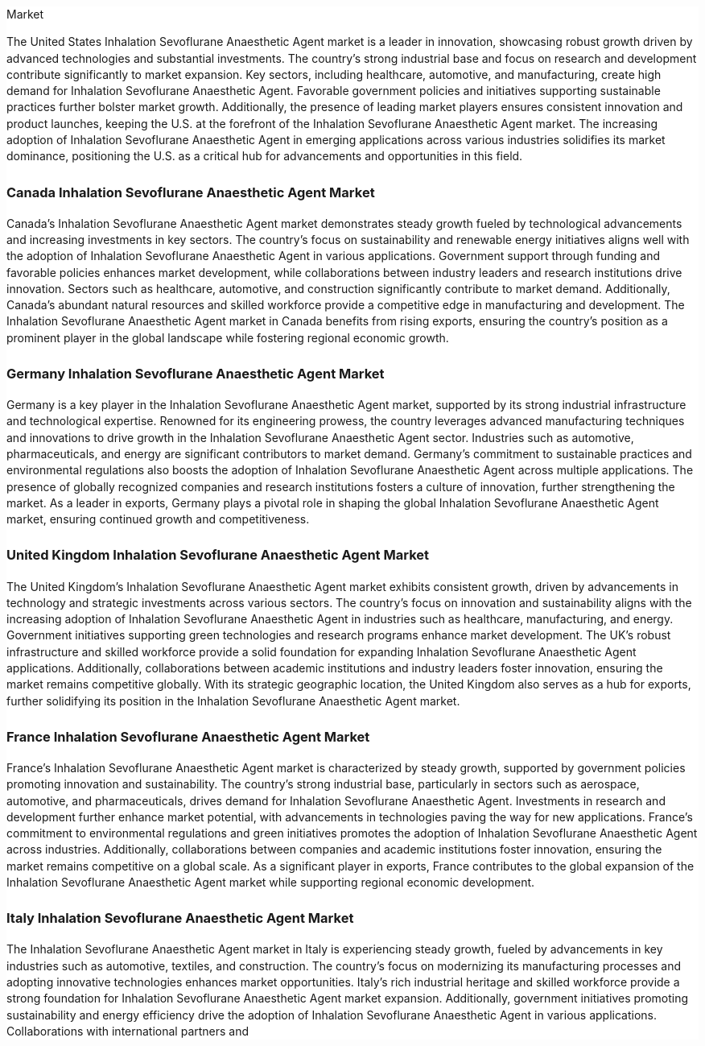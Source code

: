 Market</h3><p>The United States Inhalation Sevoflurane Anaesthetic Agent market is a leader in innovation, showcasing robust growth driven by advanced technologies and substantial investments. The country&rsquo;s strong industrial base and focus on research and development contribute significantly to market expansion. Key sectors, including healthcare, automotive, and manufacturing, create high demand for Inhalation Sevoflurane Anaesthetic Agent. Favorable government policies and initiatives supporting sustainable practices further bolster market growth. Additionally, the presence of leading market players ensures consistent innovation and product launches, keeping the U.S. at the forefront of the Inhalation Sevoflurane Anaesthetic Agent market. The increasing adoption of Inhalation Sevoflurane Anaesthetic Agent in emerging applications across various industries solidifies its market dominance, positioning the U.S. as a critical hub for advancements and opportunities in this field.</p><h3>Canada Inhalation Sevoflurane Anaesthetic Agent Market</h3><p>Canada&rsquo;s Inhalation Sevoflurane Anaesthetic Agent market demonstrates steady growth fueled by technological advancements and increasing investments in key sectors. The country&rsquo;s focus on sustainability and renewable energy initiatives aligns well with the adoption of Inhalation Sevoflurane Anaesthetic Agent in various applications. Government support through funding and favorable policies enhances market development, while collaborations between industry leaders and research institutions drive innovation. Sectors such as healthcare, automotive, and construction significantly contribute to market demand. Additionally, Canada&rsquo;s abundant natural resources and skilled workforce provide a competitive edge in manufacturing and development. The Inhalation Sevoflurane Anaesthetic Agent market in Canada benefits from rising exports, ensuring the country&rsquo;s position as a prominent player in the global landscape while fostering regional economic growth.</p><h3>Germany Inhalation Sevoflurane Anaesthetic Agent Market</h3><p>Germany is a key player in the Inhalation Sevoflurane Anaesthetic Agent market, supported by its strong industrial infrastructure and technological expertise. Renowned for its engineering prowess, the country leverages advanced manufacturing techniques and innovations to drive growth in the Inhalation Sevoflurane Anaesthetic Agent sector. Industries such as automotive, pharmaceuticals, and energy are significant contributors to market demand. Germany&rsquo;s commitment to sustainable practices and environmental regulations also boosts the adoption of Inhalation Sevoflurane Anaesthetic Agent across multiple applications. The presence of globally recognized companies and research institutions fosters a culture of innovation, further strengthening the market. As a leader in exports, Germany plays a pivotal role in shaping the global Inhalation Sevoflurane Anaesthetic Agent market, ensuring continued growth and competitiveness.</p><h3>United Kingdom Inhalation Sevoflurane Anaesthetic Agent Market</h3><p>The United Kingdom&rsquo;s Inhalation Sevoflurane Anaesthetic Agent market exhibits consistent growth, driven by advancements in technology and strategic investments across various sectors. The country&rsquo;s focus on innovation and sustainability aligns with the increasing adoption of Inhalation Sevoflurane Anaesthetic Agent in industries such as healthcare, manufacturing, and energy. Government initiatives supporting green technologies and research programs enhance market development. The UK&rsquo;s robust infrastructure and skilled workforce provide a solid foundation for expanding Inhalation Sevoflurane Anaesthetic Agent applications. Additionally, collaborations between academic institutions and industry leaders foster innovation, ensuring the market remains competitive globally. With its strategic geographic location, the United Kingdom also serves as a hub for exports, further solidifying its position in the Inhalation Sevoflurane Anaesthetic Agent market.</p><h3>France Inhalation Sevoflurane Anaesthetic Agent Market</h3><p>France&rsquo;s Inhalation Sevoflurane Anaesthetic Agent market is characterized by steady growth, supported by government policies promoting innovation and sustainability. The country&rsquo;s strong industrial base, particularly in sectors such as aerospace, automotive, and pharmaceuticals, drives demand for Inhalation Sevoflurane Anaesthetic Agent. Investments in research and development further enhance market potential, with advancements in technologies paving the way for new applications. France&rsquo;s commitment to environmental regulations and green initiatives promotes the adoption of Inhalation Sevoflurane Anaesthetic Agent across industries. Additionally, collaborations between companies and academic institutions foster innovation, ensuring the market remains competitive on a global scale. As a significant player in exports, France contributes to the global expansion of the Inhalation Sevoflurane Anaesthetic Agent market while supporting regional economic development.</p><h3>Italy Inhalation Sevoflurane Anaesthetic Agent Market</h3><p>The Inhalation Sevoflurane Anaesthetic Agent market in Italy is experiencing steady growth, fueled by advancements in key industries such as automotive, textiles, and construction. The country&rsquo;s focus on modernizing its manufacturing processes and adopting innovative technologies enhances market opportunities. Italy&rsquo;s rich industrial heritage and skilled workforce provide a strong foundation for Inhalation Sevoflurane Anaesthetic Agent market expansion. Additionally, government initiatives promoting sustainability and energy efficiency drive the adoption of Inhalation Sevoflurane Anaesthetic Agent in various applications. Collaborations with international partners and